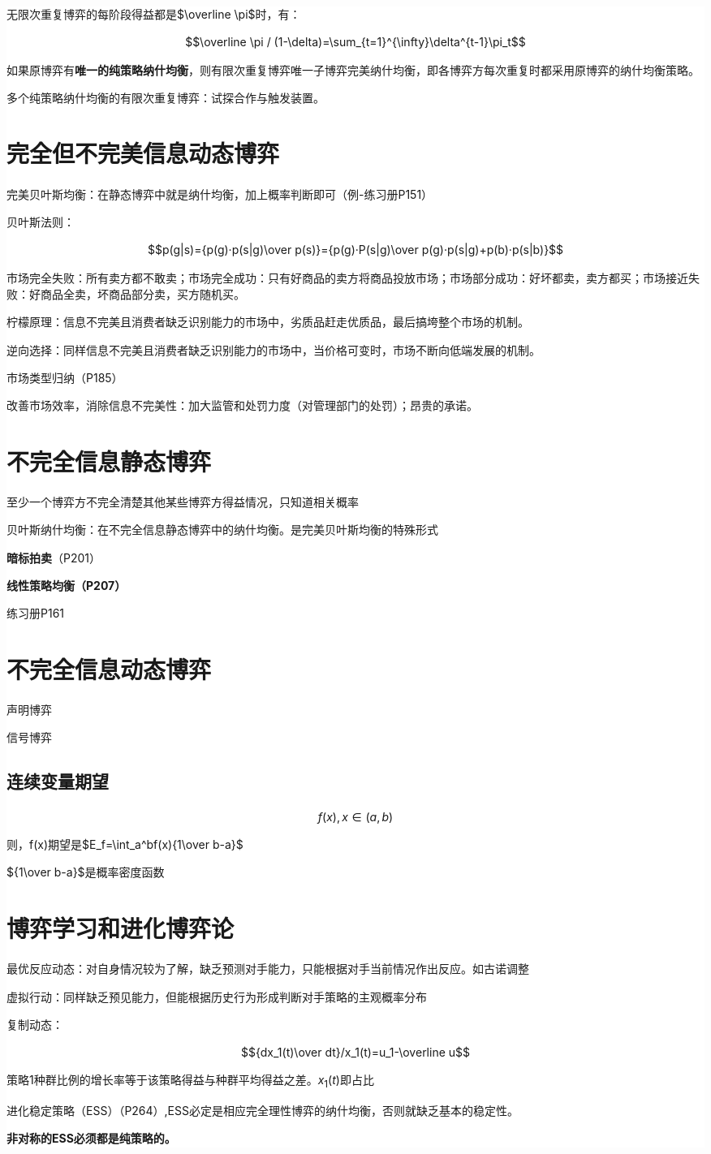无限次重复博弈的每阶段得益都是$\overline \pi$时，有：

$$\overline \pi / (1-\delta)=\sum_{t=1}^{\infty}\delta^{t-1}\pi_t$$

如果原博弈有**唯一的纯策略纳什均衡**，则有限次重复博弈唯一子博弈完美纳什均衡，即各博弈方每次重复时都采用原博弈的纳什均衡策略。

多个纯策略纳什均衡的有限次重复博弈：试探合作与触发装置。

# 完全但不完美信息动态博弈

完美贝叶斯均衡：在静态博弈中就是纳什均衡，加上概率判断即可（例-练习册P151）

贝叶斯法则：

$$p(g|s)={p(g)·p(s|g)\over p(s)}={p(g)·P(s|g)\over p(g)·p(s|g)+p(b)·p(s|b)}$$

市场完全失败：所有卖方都不敢卖；市场完全成功：只有好商品的卖方将商品投放市场；市场部分成功：好坏都卖，卖方都买；市场接近失败：好商品全卖，坏商品部分卖，买方随机买。

柠檬原理：信息不完美且消费者缺乏识别能力的市场中，劣质品赶走优质品，最后搞垮整个市场的机制。

逆向选择：同样信息不完美且消费者缺乏识别能力的市场中，当价格可变时，市场不断向低端发展的机制。

市场类型归纳（P185）

改善市场效率，消除信息不完美性：加大监管和处罚力度（对管理部门的处罚）；昂贵的承诺。

# 不完全信息静态博弈

至少一个博弈方不完全清楚其他某些博弈方得益情况，只知道相关概率

贝叶斯纳什均衡：在不完全信息静态博弈中的纳什均衡。是完美贝叶斯均衡的特殊形式

**暗标拍卖**（P201）

**线性策略均衡（P207）**

练习册P161

# 不完全信息动态博弈

声明博弈

信号博弈

## 连续变量期望

$$f(x),x\in (a,b)$$

则，f(x)期望是$E_f=\int_a^bf(x){1\over b-a}$

${1\over b-a}$是概率密度函数

# 博弈学习和进化博弈论

最优反应动态：对自身情况较为了解，缺乏预测对手能力，只能根据对手当前情况作出反应。如古诺调整

虚拟行动：同样缺乏预见能力，但能根据历史行为形成判断对手策略的主观概率分布

复制动态：

$${dx_1(t)\over dt}/x_1(t)=u_1-\overline u$$

策略1种群比例的增长率等于该策略得益与种群平均得益之差。$x_1(t)$即占比

进化稳定策略（ESS）（P264）,ESS必定是相应完全理性博弈的纳什均衡，否则就缺乏基本的稳定性。

**非对称的ESS必须都是纯策略的。**
